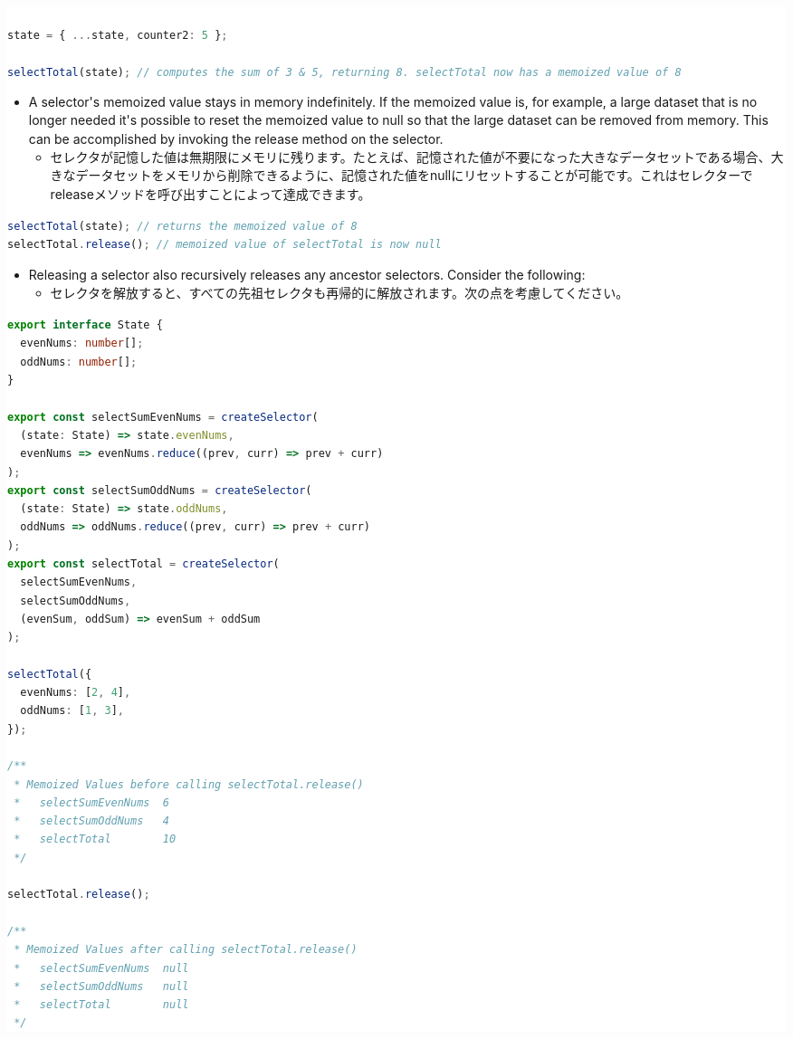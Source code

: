 ```ts
 
state = { ...state, counter2: 5 };
 
selectTotal(state); // computes the sum of 3 & 5, returning 8. selectTotal now has a memoized value of 8
```

- A selector's memoized value stays in memory indefinitely. If the memoized value is, for example, a large dataset that is no longer needed it's possible to reset the memoized value to null so that the large dataset can be removed from memory. This can be accomplished by invoking the release method on the selector.
  - セレクタが記憶した値は無期限にメモリに残ります。たとえば、記憶された値が不要になった大きなデータセットである場合、大きなデータセットをメモリから削除できるように、記憶された値をnullにリセットすることが可能です。これはセレクターでreleaseメソッドを呼び出すことによって達成できます。

```ts
selectTotal(state); // returns the memoized value of 8
selectTotal.release(); // memoized value of selectTotal is now null
```

- Releasing a selector also recursively releases any ancestor selectors. Consider the following:
  - セレクタを解放すると、すべての先祖セレクタも再帰的に解放されます。次の点を考慮してください。
```ts
export interface State {
  evenNums: number[];
  oddNums: number[];
}
 
export const selectSumEvenNums = createSelector(
  (state: State) => state.evenNums,
  evenNums => evenNums.reduce((prev, curr) => prev + curr)
);
export const selectSumOddNums = createSelector(
  (state: State) => state.oddNums,
  oddNums => oddNums.reduce((prev, curr) => prev + curr)
);
export const selectTotal = createSelector(
  selectSumEvenNums,
  selectSumOddNums,
  (evenSum, oddSum) => evenSum + oddSum
);
 
selectTotal({
  evenNums: [2, 4],
  oddNums: [1, 3],
});
 
/**
 * Memoized Values before calling selectTotal.release()
 *   selectSumEvenNums  6
 *   selectSumOddNums   4
 *   selectTotal        10
 */
 
selectTotal.release();
 
/**
 * Memoized Values after calling selectTotal.release()
 *   selectSumEvenNums  null
 *   selectSumOddNums   null
 *   selectTotal        null
 */
```
